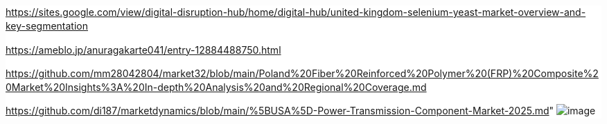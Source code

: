 <a href=https://sites.google.com/view/digital-disruption-hub/home/digital-hub/united-kingdom-selenium-yeast-market-overview-and-key-segmentation>https://sites.google.com/view/digital-disruption-hub/home/digital-hub/united-kingdom-selenium-yeast-market-overview-and-key-segmentation</a>

<a href=https://ameblo.jp/anuragakarte041/entry-12884488750.html>https://ameblo.jp/anuragakarte041/entry-12884488750.html</a>

<a href=https://github.com/mm28042804/market32/blob/main/Poland%20Fiber%20Reinforced%20Polymer%20(FRP)%20Composite%20Market%20Insights%3A%20In-depth%20Analysis%20and%20Regional%20Coverage.md>https://github.com/mm28042804/market32/blob/main/Poland%20Fiber%20Reinforced%20Polymer%20(FRP)%20Composite%20Market%20Insights%3A%20In-depth%20Analysis%20and%20Regional%20Coverage.md</a>

<a href=https://github.com/di187/marketdynamics/blob/main/%5BUSA%5D-Power-Transmission-Component-Market-2025.md>https://github.com/di187/marketdynamics/blob/main/%5BUSA%5D-Power-Transmission-Component-Market-2025.md</a>"
![image](https://github.com/user-attachments/assets/d9184b1d-b9b5-4d62-bb13-8c46916c7e1e)
